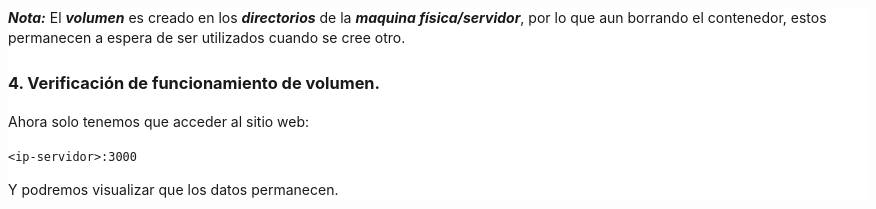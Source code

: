 ***Nota:*** El ***volumen*** es creado en los ***directorios*** de la ***maquina física/servidor***, por lo que aun borrando el contenedor, estos permanecen a espera de ser utilizados cuando se cree otro.

### 4. Verificación de funcionamiento de volumen.

Ahora solo tenemos que acceder al sitio web:

~~~
<ip-servidor>:3000
~~~

Y podremos visualizar que los datos permanecen.

